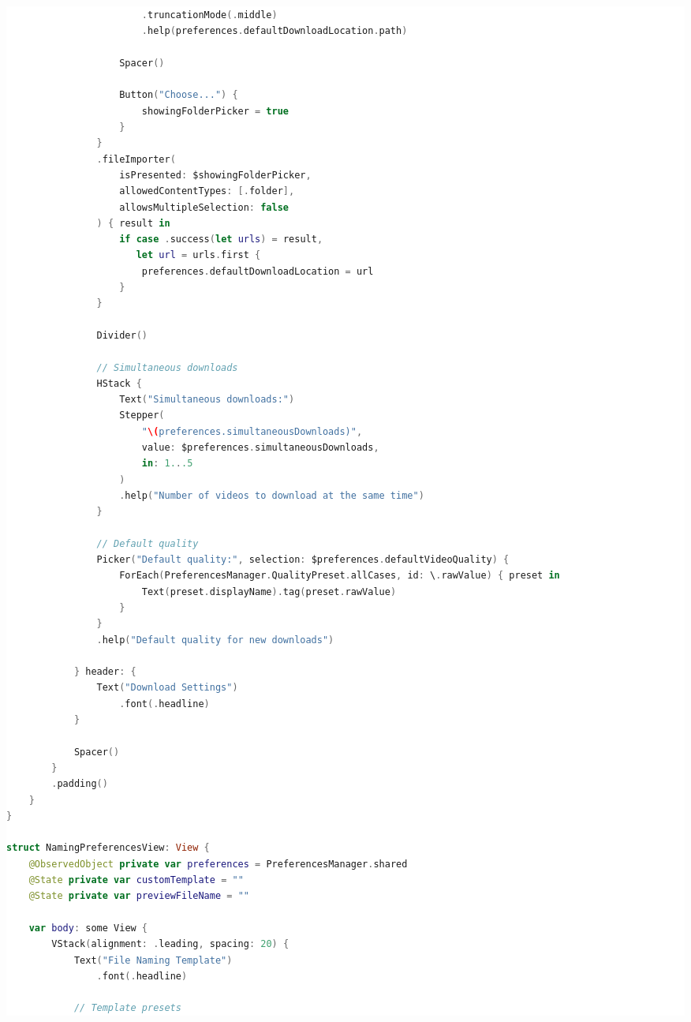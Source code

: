 ```swift
                        .truncationMode(.middle)
                        .help(preferences.defaultDownloadLocation.path)
                    
                    Spacer()
                    
                    Button("Choose...") {
                        showingFolderPicker = true
                    }
                }
                .fileImporter(
                    isPresented: $showingFolderPicker,
                    allowedContentTypes: [.folder],
                    allowsMultipleSelection: false
                ) { result in
                    if case .success(let urls) = result,
                       let url = urls.first {
                        preferences.defaultDownloadLocation = url
                    }
                }
                
                Divider()
                
                // Simultaneous downloads
                HStack {
                    Text("Simultaneous downloads:")
                    Stepper(
                        "\(preferences.simultaneousDownloads)",
                        value: $preferences.simultaneousDownloads,
                        in: 1...5
                    )
                    .help("Number of videos to download at the same time")
                }
                
                // Default quality
                Picker("Default quality:", selection: $preferences.defaultVideoQuality) {
                    ForEach(PreferencesManager.QualityPreset.allCases, id: \.rawValue) { preset in
                        Text(preset.displayName).tag(preset.rawValue)
                    }
                }
                .help("Default quality for new downloads")
                
            } header: {
                Text("Download Settings")
                    .font(.headline)
            }
            
            Spacer()
        }
        .padding()
    }
}

struct NamingPreferencesView: View {
    @ObservedObject private var preferences = PreferencesManager.shared
    @State private var customTemplate = ""
    @State private var previewFileName = ""
    
    var body: some View {
        VStack(alignment: .leading, spacing: 20) {
            Text("File Naming Template")
                .font(.headline)
            
            // Template presets
```